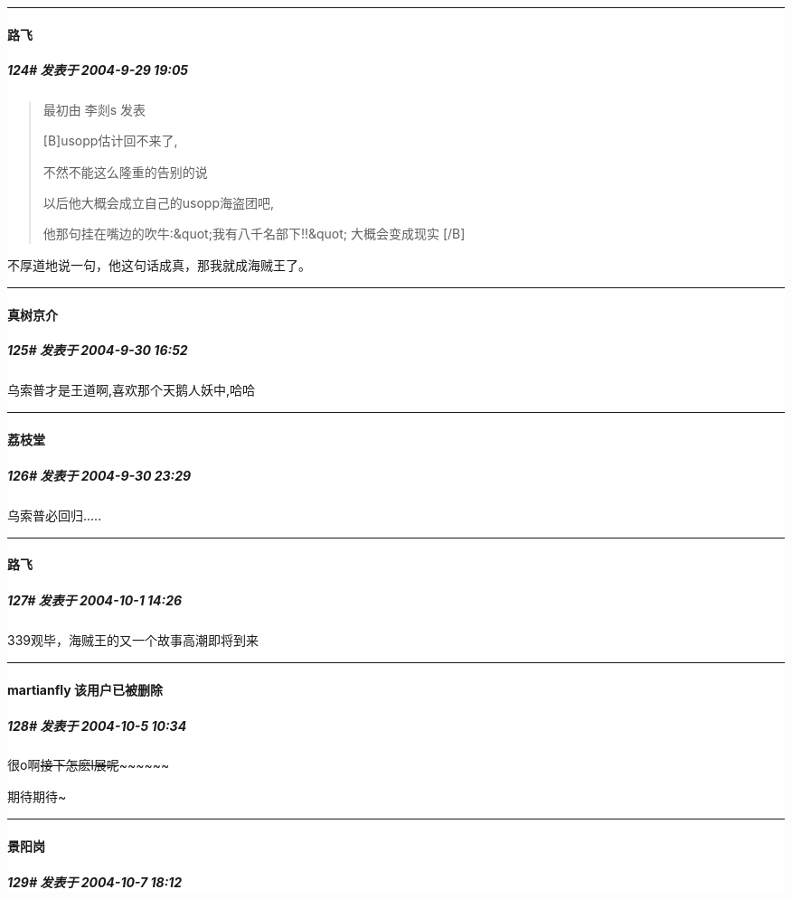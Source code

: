 
*****

####  路飞  
##### 124#       发表于 2004-9-29 19:05


<blockquote>最初由 李剡s 发表

[B]usopp估计回不来了,

不然不能这么隆重的告别的说

以后他大概会成立自己的usopp海盗团吧,

他那句挂在嘴边的吹牛:&amp;quot;我有八千名部下!!&amp;quot; 大概会变成现实 [/B]</blockquote>

不厚道地说一句，他这句话成真，那我就成海贼王了。


*****

####  真树京介  
##### 125#       发表于 2004-9-30 16:52


乌索普才是王道啊,喜欢那个天鹅人妖中,哈哈


*****

####  荔枝堂  
##### 126#       发表于 2004-9-30 23:29


乌索普必回归.....


*****

####  路飞  
##### 127#       发表于 2004-10-1 14:26


339观毕，海贼王的又一个故事高潮即将到来


*****

####   martianfly 该用户已被删除 
##### 128#       发表于 2004-10-5 10:34


很o啊~~接下怎麽l展呢~~~~~~~~

期待期待~


*****

####  景阳岗  
##### 129#       发表于 2004-10-7 18:12

